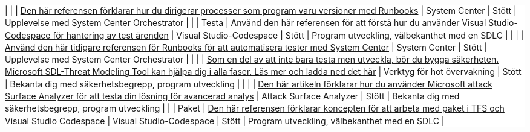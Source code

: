 |                                                                |                                         | [Den här referensen förklarar hur du dirigerar processer som program varu versioner med Runbooks](https://docs.microsoft.com/system-center/orchestrator/automate-runbooks)                                                                                        | System Center                                                                                                                                                                                                                                                                                         | Stött                                             | Upplevelse med System Center Orchestrator                                                                                                                                                                                |
|                                                                | Testa                                    | [Använd den här referensen för att förstå hur du använder Visual Studio-Codespace för hantering av test ärenden](http://www.almguide.com/2014/07/visual-studio-online-test-case-management/)                                                                                            | Visual Studio-Codespace                                                                                                                                                                                                                                                                                  | Stött                                             | Program utveckling, välbekanthet med en SDLC                                                                                                                                                                            |
|                                                                |                                         | [Använd den här tidigare referensen för Runbooks för att automatisera tester med System Center](https://docs.microsoft.com/system-center/orchestrator/automate-runbooks)                                                                                                    | System Center                                                                                                                                                                                                                                                                                         | Stött                                             | Upplevelse med System Center Orchestrator                                                                                                                                                                                |
|                                                                |                                         | [Som en del av att inte bara testa men utveckla, bör du bygga säkerheten. Microsoft SDL-Threat Modeling Tool kan hjälpa dig i alla faser. Läs mer och ladda ned det här](https://www.microsoft.com/SDL/adopt/threatmodeling.aspx)                         | Verktyg för hot övervakning                                                                                                                                                                                                                                                                                | Stött                                             | Bekanta dig med säkerhetsbegrepp, program utveckling                                                                                                                                                                  |
|                                                                |                                         | [Den här artikeln förklarar hur du använder Microsoft attack Surface Analyzer för att testa din lösning för avancerad analys](https://technet.microsoft.com/security/gg749821.aspx)                                                                                      | Attack Surface Analyzer                                                                                                                                                                                                                                                                               | Stött                                             | Bekanta dig med säkerhetsbegrepp, program utveckling                                                                                                                                                                  |
|                                                                | Paket                                 | [Den här referensen förklarar koncepten för att arbeta med paket i TFS och Visual Studio Codespace](https://www.visualstudio.com/docs/package/collaborate-with-packages)                                                                                                          | Visual Studio-Codespace                                                                                                                                                                                                                                                                                  | Stött                                             | Program utveckling, välbekanthet med en SDLC                                                                                                                                                                            |